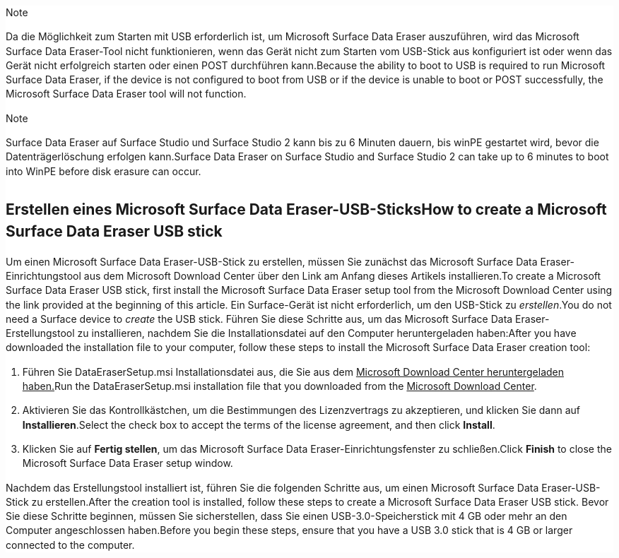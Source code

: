 >[!NOTE]
><span data-ttu-id="a2010-128">Da die Möglichkeit zum Starten mit USB erforderlich ist, um Microsoft Surface Data Eraser auszuführen, wird das Microsoft Surface Data Eraser-Tool nicht funktionieren, wenn das Gerät nicht zum Starten vom USB-Stick aus konfiguriert ist oder wenn das Gerät nicht erfolgreich starten oder einen POST durchführen kann.</span><span class="sxs-lookup"><span data-stu-id="a2010-128">Because the ability to boot to USB is required to run Microsoft Surface Data Eraser, if the device is not configured to boot from USB or if the device is unable to boot or POST successfully, the Microsoft Surface Data Eraser tool will not function.</span></span>

>[!NOTE]
><span data-ttu-id="a2010-129">Surface Data Eraser auf Surface Studio und Surface Studio 2 kann bis zu 6 Minuten dauern, bis winPE gestartet wird, bevor die Datenträgerlöschung erfolgen kann.</span><span class="sxs-lookup"><span data-stu-id="a2010-129">Surface Data Eraser on Surface Studio and Surface Studio 2 can take up to 6 minutes to boot into WinPE before disk erasure can occur.</span></span>

## <a name="how-to-create-a-microsoft-surface-data-eraser-usb-stick"></a><span data-ttu-id="a2010-130">Erstellen eines Microsoft Surface Data Eraser-USB-Sticks</span><span class="sxs-lookup"><span data-stu-id="a2010-130">How to create a Microsoft Surface Data Eraser USB stick</span></span>

<span data-ttu-id="a2010-131">Um einen Microsoft Surface Data Eraser-USB-Stick zu erstellen, müssen Sie zunächst das Microsoft Surface Data Eraser-Einrichtungstool aus dem Microsoft Download Center über den Link am Anfang dieses Artikels installieren.</span><span class="sxs-lookup"><span data-stu-id="a2010-131">To create a Microsoft Surface Data Eraser USB stick, first install the Microsoft Surface Data Eraser setup tool from the Microsoft Download Center using the link provided at the beginning of this article.</span></span> <span data-ttu-id="a2010-132">Ein Surface-Gerät ist nicht erforderlich, um den USB-Stick zu *erstellen*.</span><span class="sxs-lookup"><span data-stu-id="a2010-132">You do not need a Surface device to *create* the USB stick.</span></span> <span data-ttu-id="a2010-133">Führen Sie diese Schritte aus, um das Microsoft Surface Data Eraser-Erstellungstool zu installieren, nachdem Sie die Installationsdatei auf den Computer heruntergeladen haben:</span><span class="sxs-lookup"><span data-stu-id="a2010-133">After you have downloaded the installation file to your computer, follow these steps to install the Microsoft Surface Data Eraser creation tool:</span></span>

1. <span data-ttu-id="a2010-134">Führen Sie DataEraserSetup.msi Installationsdatei aus, die Sie aus dem [Microsoft Download Center heruntergeladen haben.](https://www.microsoft.com/download/details.aspx?id=46703)</span><span class="sxs-lookup"><span data-stu-id="a2010-134">Run the DataEraserSetup.msi installation file that you downloaded from the [Microsoft Download Center](https://www.microsoft.com/download/details.aspx?id=46703).</span></span>

2. <span data-ttu-id="a2010-135">Aktivieren Sie das Kontrollkästchen, um die Bestimmungen des Lizenzvertrags zu akzeptieren, und klicken Sie dann auf **Installieren**.</span><span class="sxs-lookup"><span data-stu-id="a2010-135">Select the check box to accept the terms of the license agreement, and then click **Install**.</span></span>

3. <span data-ttu-id="a2010-136">Klicken Sie auf **Fertig stellen**, um das Microsoft Surface Data Eraser-Einrichtungsfenster zu schließen.</span><span class="sxs-lookup"><span data-stu-id="a2010-136">Click **Finish** to close the Microsoft Surface Data Eraser setup window.</span></span>

<span data-ttu-id="a2010-137">Nachdem das Erstellungstool installiert ist, führen Sie die folgenden Schritte aus, um einen Microsoft Surface Data Eraser-USB-Stick zu erstellen.</span><span class="sxs-lookup"><span data-stu-id="a2010-137">After the creation tool is installed, follow these steps to create a Microsoft Surface Data Eraser USB stick.</span></span> <span data-ttu-id="a2010-138">Bevor Sie diese Schritte beginnen, müssen Sie sicherstellen, dass Sie einen USB-3.0-Speicherstick mit 4 GB oder mehr an den Computer angeschlossen haben.</span><span class="sxs-lookup"><span data-stu-id="a2010-138">Before you begin these steps, ensure that you have a USB 3.0 stick that is 4 GB or larger connected to the computer.</span></span>
